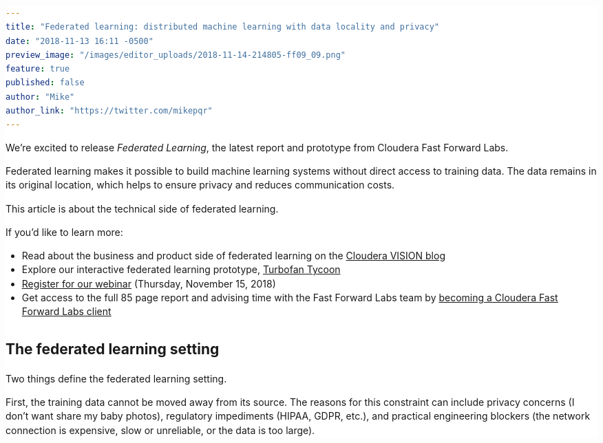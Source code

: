 ```yaml
---
title: "Federated learning: distributed machine learning with data locality and privacy"
date: "2018-11-13 16:11 -0500"
preview_image: "/images/editor_uploads/2018-11-14-214805-ff09_09.png"
feature: true
published: false
author: "Mike"
author_link: "https://twitter.com/mikepqr"
---
```


We’re excited to release *Federated Learning*, the latest report and prototype from Cloudera Fast Forward Labs.

Federated learning makes it possible to build machine learning systems without direct access to training data. The data remains in its original location, which helps to ensure privacy and reduces communication costs.

This article is about the technical side of federated learning. 

If you’d like to learn more:
* Read about the business and product side of federated learning on the [Cloudera VISION blog](https://www.google.com/url?q=http://vision.cloudera.com/federated-learning-machine-learning-with-privacy-on-the-edge-2/&sa=D&ust=1542149339797000&usg=AFQjCNHnnl7MhFOM8mCoir7S1E3PnQi-8w)
* Explore our interactive federated learning prototype, [Turbofan Tycoon](https://turbofan.fastforwardlabs.com/)
* [Register for our webinar](https://www.cloudera.com/more/events/webinars/federated_learning.html) (Thursday, November 15, 2018)
* Get access to the full 85 page report and advising time with the Fast Forward Labs team by [becoming a Cloudera Fast Forward Labs client](https://www.cloudera.com/products/fast-forward-labs-research.html)

## The federated learning setting

Two things define the federated learning setting.

First, the training data cannot be moved away from its source. The reasons for this constraint can include privacy concerns (I don’t want share my baby photos), regulatory impediments (HIPAA, GDPR, etc.), and practical engineering blockers (the network connection is expensive, slow or unreliable, or the data is too large).

